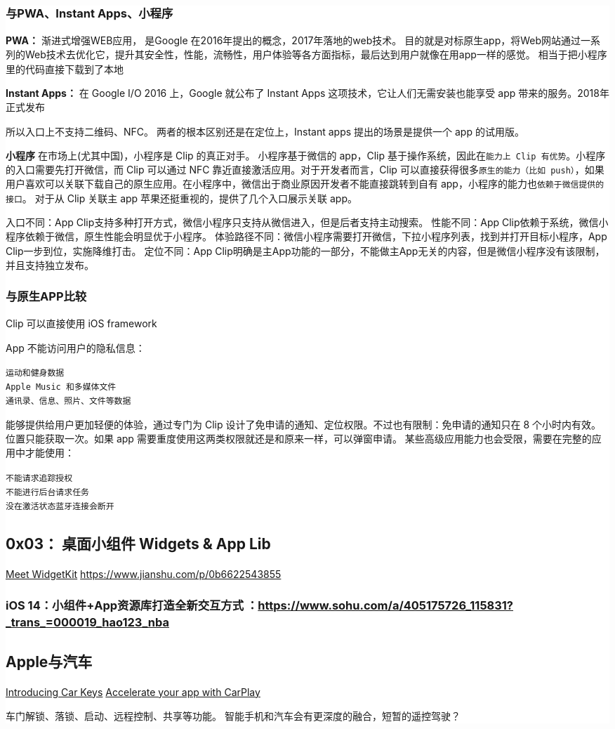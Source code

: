  
### 与PWA、Instant Apps、小程序 
**PWA：**
渐进式增强WEB应用， 是Google 在2016年提出的概念，2017年落地的web技术。
目的就是对标原生app，将Web网站通过一系列的Web技术去优化它，提升其安全性，性能，流畅性，用户体验等各方面指标，最后达到用户就像在用app一样的感觉。
相当于把小程序里的代码直接下载到了本地

**Instant Apps：**
在 Google I/O 2016 上，Google 就公布了 Instant Apps 这项技术，它让人们无需安装也能享受 app 带来的服务。2018年正式发布

所以入口上不支持二维码、NFC。 两者的根本区别还是在定位上，Instant apps 提出的场景是提供一个 app 的试用版。

**小程序**
在市场上(尤其中国)，小程序是 Clip 的真正对手。
小程序基于微信的 app，Clip 基于操作系统，因此在`能力上 Clip 有优势`。小程序的入口需要先打开微信，而 Clip 可以通过 NFC 靠近直接激活应用。对于开发者而言，Clip 可以直接获得很多`原生的能力（比如 push）`，如果用户喜欢可以关联下载自己的原生应用。在小程序中，微信出于商业原因开发者不能直接跳转到自有 app，小程序的能力也`依赖于微信提供的接口`。
对于从 Clip 关联主 app 苹果还挺重视的，提供了几个入口展示关联 app。

入口不同：App Clip支持多种打开方式，微信小程序只支持从微信进入，但是后者支持主动搜索。
性能不同：App Clip依赖于系统，微信小程序依赖于微信，原生性能会明显优于小程序。
体验路径不同：微信小程序需要打开微信，下拉小程序列表，找到并打开目标小程序，App Clip一步到位，实施降维打击。
定位不同：App Clip明确是主App功能的一部分，不能做主App无关的内容，但是微信小程序没有该限制，并且支持独立发布。

### 与原生APP比较
Clip 可以直接使用 iOS framework

App 不能访问用户的隐私信息：

    运动和健身数据
    Apple Music 和多媒体文件
    通讯录、信息、照片、文件等数据
    
能够提供给用户更加轻便的体验，通过专门为 Clip 设计了免申请的通知、定位权限。不过也有限制：免申请的通知只在 8 个小时内有效。位置只能获取一次。如果 app 需要重度使用这两类权限就还是和原来一样，可以弹窗申请。
某些高级应用能力也会受限，需要在完整的应用中才能使用：

    不能请求追踪授权
    不能进行后台请求任务
    没在激活状态蓝牙连接会断开


## 0x03： 桌面小组件 Widgets & App Lib 
[Meet WidgetKit](https://developer.apple.com/videos/play/wwdc2020/10028/)
https://www.jianshu.com/p/0b6622543855

### iOS 14：小组件+App资源库打造全新交互方式 ：https://www.sohu.com/a/405175726_115831?_trans_=000019_hao123_nba

## Apple与汽车
[Introducing Car Keys](https://developer.apple.com/videos/play/wwdc2020/10006/)
[Accelerate your app with CarPlay](https://developer.apple.com/videos/play/wwdc2020/10635/)

车门解锁、落锁、启动、远程控制、共享等功能。
智能手机和汽车会有更深度的融合，短暂的遥控驾驶？
